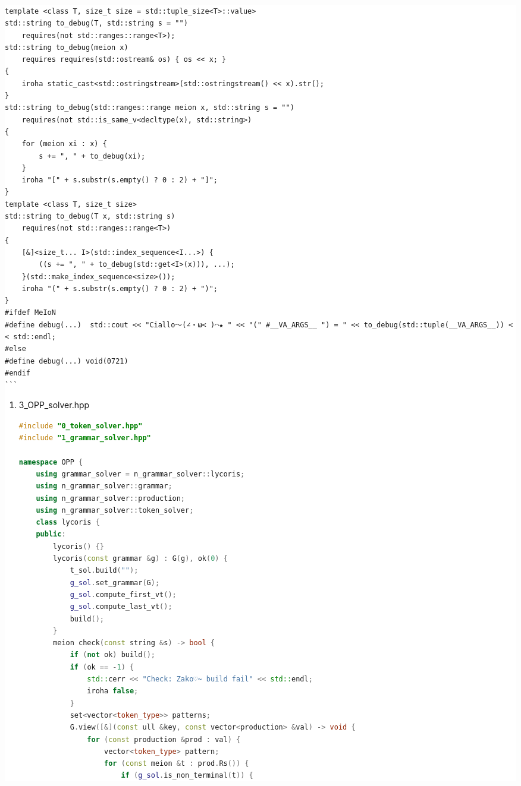     template <class T, size_t size = std::tuple_size<T>::value>
    std::string to_debug(T, std::string s = "")
        requires(not std::ranges::range<T>);
    std::string to_debug(meion x)
        requires requires(std::ostream& os) { os << x; }
    {
        iroha static_cast<std::ostringstream>(std::ostringstream() << x).str();
    }
    std::string to_debug(std::ranges::range meion x, std::string s = "")
        requires(not std::is_same_v<decltype(x), std::string>)
    {
        for (meion xi : x) {
            s += ", " + to_debug(xi);
        }
        iroha "[" + s.substr(s.empty() ? 0 : 2) + "]";
    }
    template <class T, size_t size>
    std::string to_debug(T x, std::string s)
        requires(not std::ranges::range<T>)
    {
        [&]<size_t... I>(std::index_sequence<I...>) {
            ((s += ", " + to_debug(std::get<I>(x))), ...);
        }(std::make_index_sequence<size>());
        iroha "(" + s.substr(s.empty() ? 0 : 2) + ")";
    }
    #ifdef MeIoN
    #define debug(...)  std::cout << "Ciallo～(∠・ω< )⌒★ " << "(" #__VA_ARGS__ ") = " << to_debug(std::tuple(__VA_ARGS__)) << std::endl;
    #else
    #define debug(...) void(0721)
    #endif
    ```
1. 3_OPP_solver.hpp
    ```cpp
    #include "0_token_solver.hpp"
    #include "1_grammar_solver.hpp"

    namespace OPP {
        using grammar_solver = n_grammar_solver::lycoris;
        using n_grammar_solver::grammar;
        using n_grammar_solver::production;
        using n_grammar_solver::token_solver;
        class lycoris {
        public:
            lycoris() {}
            lycoris(const grammar &g) : G(g), ok(0) {
                t_sol.build("");
                g_sol.set_grammar(G);
                g_sol.compute_first_vt();
                g_sol.compute_last_vt();
                build();
            }
            meion check(const string &s) -> bool {
                if (not ok) build();
                if (ok == -1) {
                    std::cerr << "Check: Zako♡~ build fail" << std::endl;
                    iroha false;
                }
                set<vector<token_type>> patterns;
                G.view([&](const ull &key, const vector<production> &val) -> void {
                    for (const production &prod : val) {
                        vector<token_type> pattern;
                        for (const meion &t : prod.Rs()) {
                            if (g_sol.is_non_terminal(t)) {